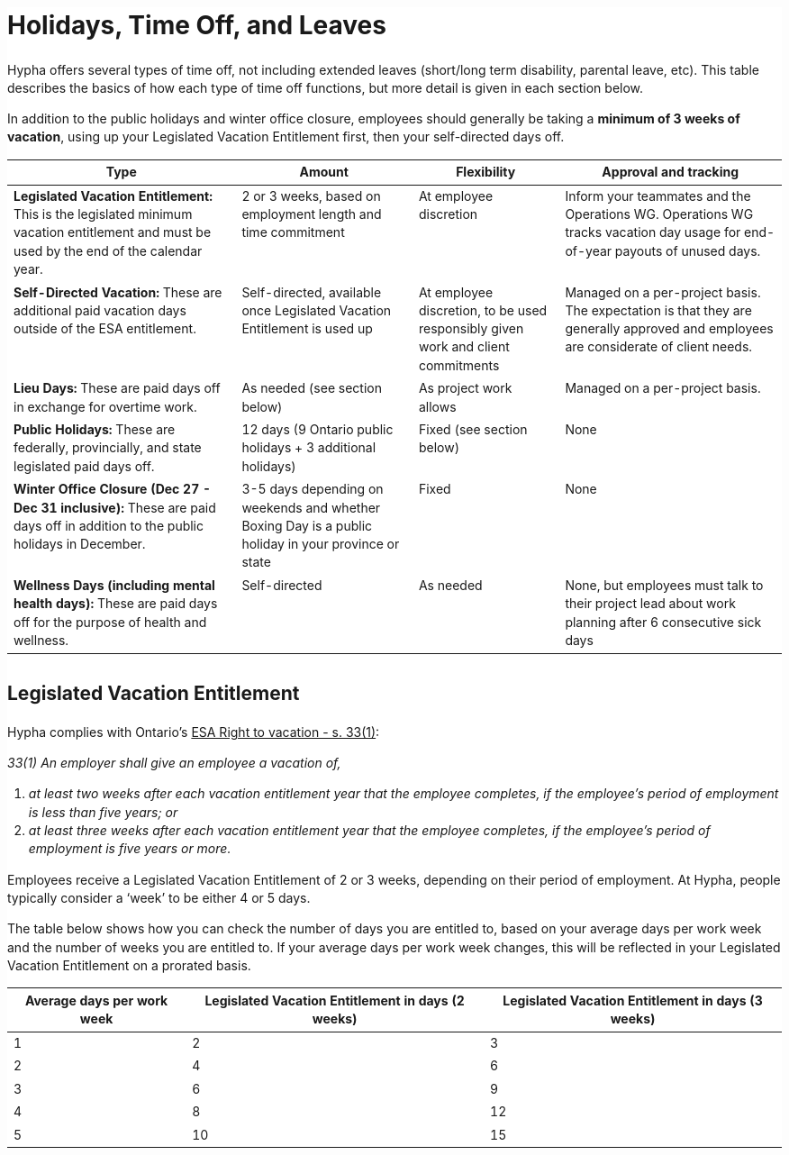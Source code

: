 
# **Holidays, Time Off, and Leaves**

Hypha offers several types of time off, not including extended leaves (short/long term disability, parental leave, etc). This table describes the basics of how each type of time off functions, but more detail is given in each section below.

In addition to the public holidays and winter office closure, employees should generally be taking a **minimum of 3 weeks of vacation**, using up your Legislated Vacation Entitlement first, then your self-directed days off.


| Type | Amount | Flexibility | Approval and tracking |
|------|--------|-------------|----------------------|
| **Legislated Vacation Entitlement:** This is the legislated minimum vacation entitlement and must be used by the end of the calendar year. | 2 or 3 weeks, based on employment length and time commitment | At employee discretion | Inform your teammates and the Operations WG. Operations WG tracks vacation day usage for end-of-year payouts of unused days. |
| **Self-Directed Vacation:** These are additional paid vacation days outside of the ESA entitlement. | Self-directed, available once Legislated Vacation Entitlement is used up | At employee discretion, to be used responsibly given work and client commitments | Managed on a per-project basis. The expectation is that they are generally approved and employees are considerate of client needs. |
| **Lieu Days:** These are paid days off in exchange for overtime work. | As needed (see section below) | As project work allows | Managed on a per-project basis. |
| **Public Holidays:** These are federally, provincially, and state legislated paid days off. | 12 days (9 Ontario public holidays + 3 additional holidays) | Fixed (see section below) | None |
| **Winter Office Closure (Dec 27 - Dec 31 inclusive):** These are paid days off in addition to the public holidays in December. | 3-5 days depending on weekends and whether Boxing Day is a public holiday in your province or state | Fixed | None |
| **Wellness Days (including mental health days):** These are paid days off for the purpose of health and wellness. | Self-directed | As needed | None, but employees must talk to their project lead about work planning after 6 consecutive sick days |



## Legislated Vacation Entitlement

Hypha complies with Ontario’s [ESA Right to vacation - s. 33(1)](https://www.ontario.ca/document/employment-standard-act-policy-and-interpretation-manual/part-xi-vacation-pay#section-0):

*33(1) An employer shall give an employee a vacation of,*



1. *at least two weeks after each vacation entitlement year that the employee completes, if the employee’s period of employment is less than five years; or*
2. *at least three weeks after each vacation entitlement year that the employee completes, if the employee’s period of employment is five years or more.*

Employees receive a Legislated Vacation Entitlement of 2 or 3 weeks, depending on their period of employment. At Hypha, people typically consider a ‘week’ to be either 4 or 5 days.

The table below shows how you can check the number of days you are entitled to, based on your average days per work week and the number of weeks you are entitled to. If your average days per work week changes, this will be reflected in your Legislated Vacation Entitlement on a prorated basis.


| Average days per work week | Legislated Vacation Entitlement in days (2 weeks) | Legislated Vacation Entitlement in days (3 weeks) |
|----------------------------|---------------------------------------------------|---------------------------------------------------|
| 1                          | 2                                                 | 3                                                 |
| 2                          | 4                                                 | 6                                                 |
| 3                          | 6                                                 | 9                                                 |
| 4                          | 8                                                 | 12                                                |
| 5                          | 10                                                | 15                                                |
